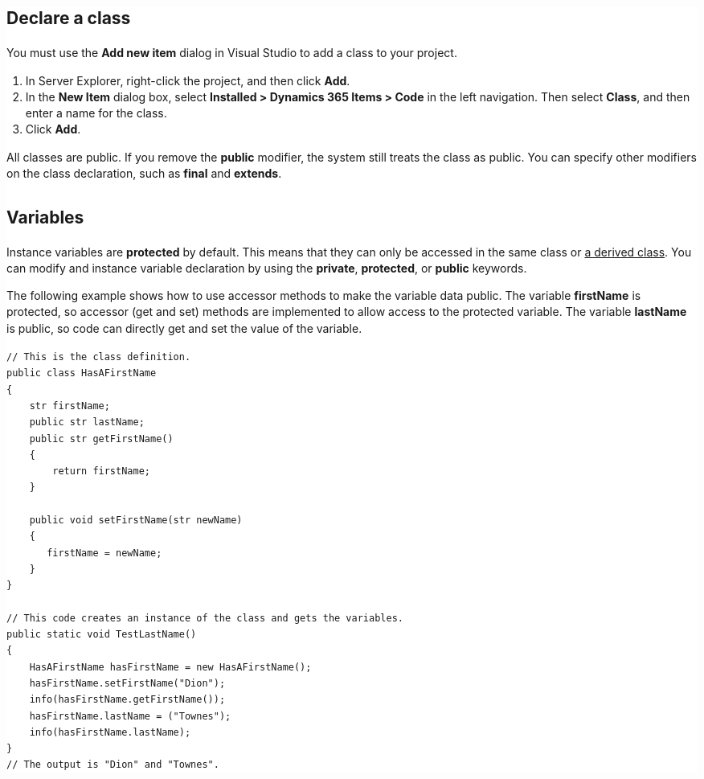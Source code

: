 ## Declare a class

You must use the **Add new item** dialog in Visual Studio to add a class to your project. 

1.  In Server Explorer, right-click the project, and then click **Add**.
2.  In the **New Item** dialog box, select **Installed > Dynamics 365 Items > Code** in the left navigation. Then select **Class**, and then enter a name for the class.
3.  Click **Add**.

All classes are public. If you remove the **public** modifier, the system still treats the class as public. You can specify other modifiers on the class declaration, such as **final** and **extends**.

## Variables

Instance variables are **protected** by default. This means that they can only be accessed in the same class or [a derived class](xpp-inheritance.md). You can modify and instance variable declaration by using the **private**, **protected**, or **public** keywords. 

The following example shows how to use accessor methods to make the variable data public. The variable **firstName** is protected, so accessor (get and set) methods are implemented to allow access to the protected variable. The variable **lastName** is public, so code can directly get and set the value of the variable.

```X++
// This is the class definition.
public class HasAFirstName
{
    str firstName;
    public str lastName;
    public str getFirstName()
    {
        return firstName;
    }

    public void setFirstName(str newName)
    {
       firstName = newName;
    }
}

// This code creates an instance of the class and gets the variables.
public static void TestLastName()
{
    HasAFirstName hasFirstName = new HasAFirstName();
    hasFirstName.setFirstName("Dion");
    info(hasFirstName.getFirstName());
    hasFirstName.lastName = ("Townes");
    info(hasFirstName.lastName);
}
// The output is "Dion" and "Townes".
```
